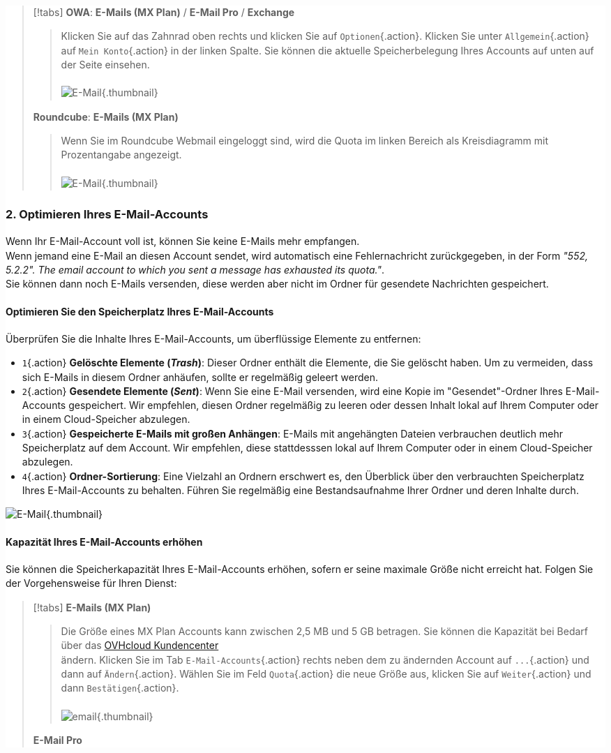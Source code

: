 > [!tabs]
> **OWA**: **E-Mails (MX Plan)** / **E-Mail Pro** / **Exchange**
>>
>> Klicken Sie auf das Zahnrad oben rechts und klicken Sie auf `Optionen`{.action}. Klicken Sie unter `Allgemein`{.action} auf `Mein Konto`{.action} in der linken Spalte. Sie können die aktuelle Speicherbelegung Ihres Accounts auf unten auf der Seite einsehen.<br><br>
>>![E-Mail](email-quota-webmail01.png){.thumbnail}<br>
>>
> **Roundcube**: **E-Mails (MX Plan)**
>>
>> Wenn Sie im Roundcube Webmail eingeloggt sind, wird die Quota im linken Bereich als Kreisdiagramm mit Prozentangabe angezeigt.<br><br>
>>![E-Mail](email-quota-webmail02.png){.thumbnail}<br>
>>

### 2. **Optimieren** Ihres E-Mail-Accounts <a name="optimise"></a>

Wenn Ihr E-Mail-Account voll ist, können Sie keine E-Mails mehr empfangen.<br>
Wenn jemand eine E-Mail an diesen Account sendet, wird automatisch eine Fehlernachricht zurückgegeben, in der Form *"552, 5.2.2". The email account to which you sent a message has exhausted its quota."*.<br>
Sie können dann noch E-Mails versenden, diese werden aber nicht im Ordner für gesendete Nachrichten gespeichert.

#### Optimieren Sie den Speicherplatz Ihres E-Mail-Accounts

Überprüfen Sie die Inhalte Ihres E-Mail-Accounts, um überflüssige Elemente zu entfernen:

- `1`{.action} **Gelöschte Elemente (*Trash*)**: Dieser Ordner enthält die Elemente, die Sie gelöscht haben. Um zu vermeiden, dass sich E-Mails in diesem Ordner anhäufen, sollte er regelmäßig geleert werden.
- `2`{.action} **Gesendete Elemente (*Sent*)**: Wenn Sie eine E-Mail versenden, wird eine Kopie im "Gesendet"-Ordner Ihres E-Mail-Accounts gespeichert. Wir empfehlen, diesen Ordner regelmäßig zu leeren oder dessen Inhalt lokal auf Ihrem Computer oder in einem Cloud-Speicher abzulegen.
- `3`{.action} **Gespeicherte E-Mails mit großen Anhängen**: E-Mails mit angehängten Dateien verbrauchen deutlich mehr Speicherplatz auf dem Account. Wir empfehlen, diese stattdesssen lokal auf Ihrem Computer oder in einem Cloud-Speicher abzulegen.
- `4`{.action} **Ordner-Sortierung**: Eine Vielzahl an Ordnern erschwert es, den Überblick über den verbrauchten Speicherplatz Ihres E-Mail-Accounts zu behalten. Führen Sie regelmäßig eine Bestandsaufnahme Ihrer Ordner und deren Inhalte durch.

![E-Mail](email-quota-optimise01.png){.thumbnail}

#### Kapazität Ihres E-Mail-Accounts erhöhen

Sie können die Speicherkapazität Ihres E-Mail-Accounts erhöhen, sofern er seine maximale Größe nicht erreicht hat. Folgen Sie der Vorgehensweise für Ihren Dienst:

> [!tabs]
> **E-Mails (MX Plan)**
>>
>> Die Größe eines MX Plan Accounts kann zwischen 2,5 MB und 5 GB betragen. Sie können die Kapazität bei Bedarf über das [OVHcloud Kundencenter](https://www.ovh.com/auth/?action=gotomanager&from=https://www.ovh.de/&ovhSubsidiary=de)<br> ändern.
>> Klicken Sie im Tab `E-Mail-Accounts`{.action} rechts neben dem zu ändernden Account auf `...`{.action} und dann auf `Ändern`{.action}.
>> Wählen Sie im Feld `Quota`{.action} die neue Größe aus, klicken Sie auf `Weiter`{.action} und dann `Bestätigen`{.action}.<br><br>
>> ![email](email-quota-more01.png){.thumbnail}<br>
>>
> **E-Mail Pro**
>> 